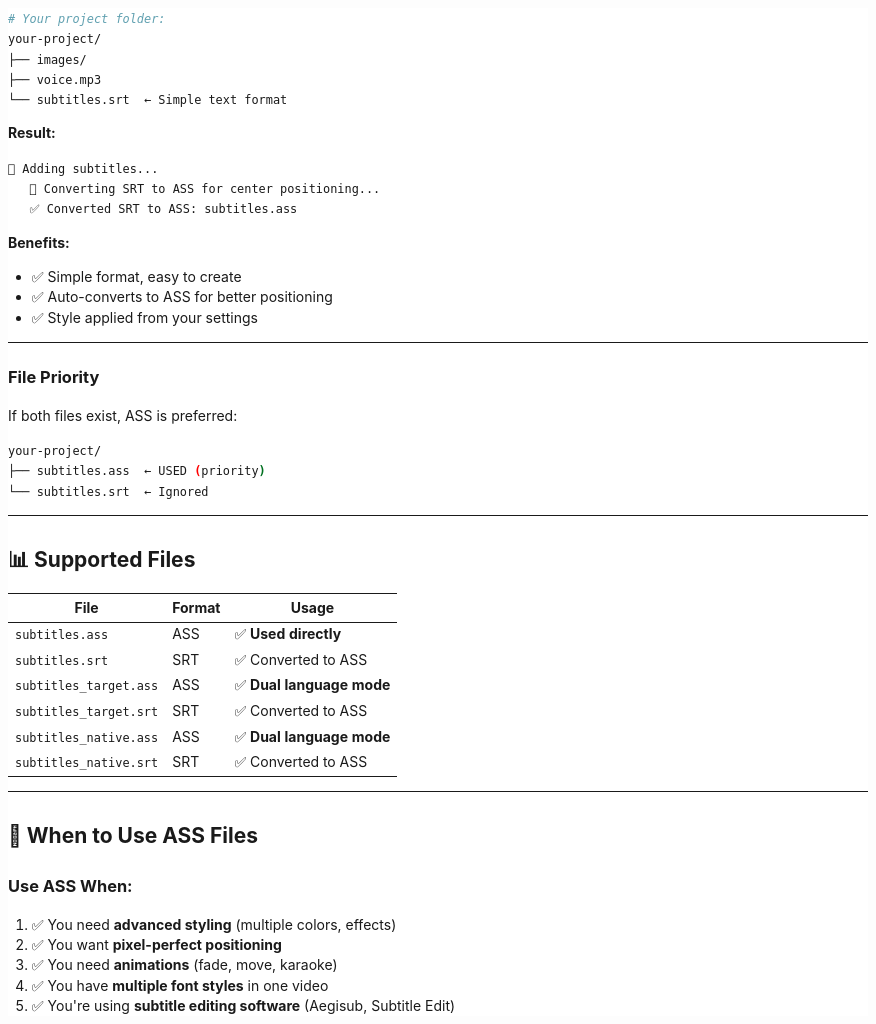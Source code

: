 ```bash
# Your project folder:
your-project/
├── images/
├── voice.mp3
└── subtitles.srt  ← Simple text format
```

**Result:**
```bash
📝 Adding subtitles...
   🎯 Converting SRT to ASS for center positioning...
   ✅ Converted SRT to ASS: subtitles.ass
```

**Benefits:**
- ✅ Simple format, easy to create
- ✅ Auto-converts to ASS for better positioning
- ✅ Style applied from your settings

---

### **File Priority**

If both files exist, ASS is preferred:

```bash
your-project/
├── subtitles.ass  ← USED (priority)
└── subtitles.srt  ← Ignored
```

---

## 📊 **Supported Files**

| File | Format | Usage |
|------|--------|-------|
| `subtitles.ass` | ASS | ✅ **Used directly** |
| `subtitles.srt` | SRT | ✅ Converted to ASS |
| `subtitles_target.ass` | ASS | ✅ **Dual language mode** |
| `subtitles_target.srt` | SRT | ✅ Converted to ASS |
| `subtitles_native.ass` | ASS | ✅ **Dual language mode** |
| `subtitles_native.srt` | SRT | ✅ Converted to ASS |

---

## 🎨 **When to Use ASS Files**

### **Use ASS When:**
1. ✅ You need **advanced styling** (multiple colors, effects)
2. ✅ You want **pixel-perfect positioning**
3. ✅ You need **animations** (fade, move, karaoke)
4. ✅ You have **multiple font styles** in one video
5. ✅ You're using **subtitle editing software** (Aegisub, Subtitle Edit)
